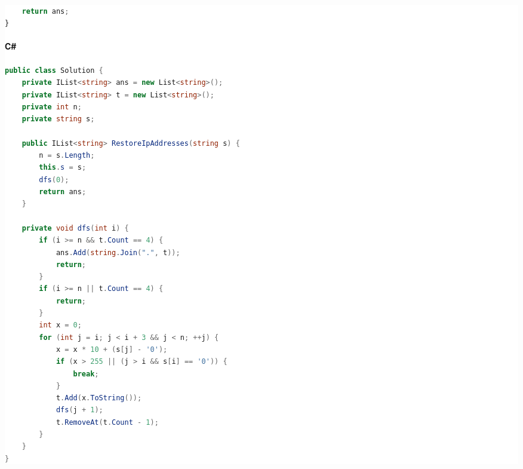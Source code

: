 ```ts
    return ans;
}
```

#### C#

```cs
public class Solution {
    private IList<string> ans = new List<string>();
    private IList<string> t = new List<string>();
    private int n;
    private string s;

    public IList<string> RestoreIpAddresses(string s) {
        n = s.Length;
        this.s = s;
        dfs(0);
        return ans;
    }

    private void dfs(int i) {
        if (i >= n && t.Count == 4) {
            ans.Add(string.Join(".", t));
            return;
        }
        if (i >= n || t.Count == 4) {
            return;
        }
        int x = 0;
        for (int j = i; j < i + 3 && j < n; ++j) {
            x = x * 10 + (s[j] - '0');
            if (x > 255 || (j > i && s[i] == '0')) {
                break;
            }
            t.Add(x.ToString());
            dfs(j + 1);
            t.RemoveAt(t.Count - 1);
        }
    }
}
```





